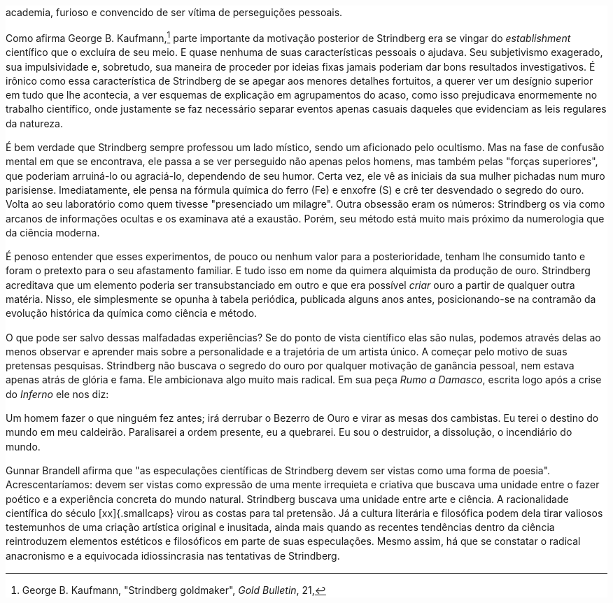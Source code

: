 academia, furioso e convencido de ser vítima de perseguições pessoais.

Como afirma George B. Kaufmann,[^3] parte importante da motivação
posterior de Strindberg era se vingar do *establishment* científico que
o excluíra de seu meio. E quase nenhuma de suas características pessoais
o ajudava. Seu subjetivismo exagerado, sua impulsividade e, sobretudo,
sua maneira de proceder por ideias fixas jamais poderiam dar bons
resultados investigativos. É irônico como essa característica de
Strindberg de se apegar aos menores detalhes fortuitos, a querer ver um
desígnio superior em tudo que lhe acontecia, a ver esquemas de
explicação em agrupamentos do acaso, como isso prejudicava enormemente
no trabalho científico, onde justamente se faz necessário separar
eventos apenas casuais daqueles que evidenciam as leis regulares da
natureza.

É bem verdade que Strindberg sempre professou um lado místico, sendo um
aficionado pelo ocultismo. Mas na fase de confusão mental em que se
encontrava, ele passa a se ver perseguido não apenas pelos homens, mas
também pelas "forças superiores", que poderiam arruiná-lo ou
agraciá-lo, dependendo de seu humor. Certa vez, ele vê as iniciais da
sua mulher pichadas num muro parisiense. Imediatamente, ele pensa na
fórmula química do ferro (Fe) e enxofre (S) e crê ter desvendado o
segredo do ouro. Volta ao seu laboratório como quem tivesse "presenciado
um milagre". Outra obsessão eram os números: Strindberg os via como
arcanos de informações ocultas e os examinava até a exaustão. Porém, seu
método está muito mais próximo da numerologia que da ciência moderna.

É penoso entender que esses experimentos, de pouco ou nenhum valor para
a posterioridade, tenham lhe consumido tanto e foram o pretexto para o
seu afastamento familiar. E tudo isso em nome da quimera alquimista da
produção de ouro. Strindberg acreditava que um elemento poderia ser
transubstanciado em outro e que era possível *criar* ouro a partir de
qualquer outra matéria. Nisso, ele simplesmente se opunha à tabela
periódica, publicada alguns anos antes, posicionando-se na contramão da
evolução histórica da química como ciência e método.

O que pode ser salvo dessas malfadadas experiências? Se do ponto de
vista científico elas são nulas, podemos através delas ao menos observar
e aprender mais sobre a personalidade e a trajetória de um artista
único. A começar pelo motivo de suas pretensas pesquisas. Strindberg não
buscava o segredo do ouro por qualquer motivação de ganância pessoal,
nem estava apenas atrás de glória e fama. Ele ambicionava algo muito
mais radical. Em sua peça *Rumo a Damasco*, escrita logo após a crise do
*Inferno* ele nos diz:

Um homem fazer o que ninguém fez antes; irá derrubar o Bezerro de Ouro e
virar as mesas dos cambistas. Eu terei o destino do mundo em meu
caldeirão. Paralisarei a ordem presente, eu a quebrarei. Eu sou o
destruidor, a dissolução, o incendiário do mundo.

Gunnar Brandell afirma que "as especulações científicas de Strindberg
devem ser vistas como uma forma de poesia". Acrescentaríamos: devem ser
vistas como expressão de uma mente irrequieta e criativa que buscava uma
unidade entre o fazer poético e a experiência concreta do mundo natural.
Strindberg buscava uma unidade entre arte e ciência. A racionalidade
científica do século [xx]{.smallcaps} virou as costas para tal
pretensão. Já a cultura literária e filosófica podem dela tirar valiosos
testemunhos de uma criação artística original e inusitada, ainda mais
quando as recentes tendências dentro da ciência reintroduzem elementos
estéticos e filosóficos em parte de suas especulações. Mesmo assim, há
que se constatar o radical anacronismo e a equivocada idiossincrasia nas
tentativas de Strindberg.


[^1]: Gunnar Brandell, *Strindbergs Infernokris* (Stockholm: Albert
[^2]: Olof Lagercrantz, *August Strindberg*, trad. Anselm Hollo (New
[^3]: George B. Kaufmann, "Strindberg goldmaker", *Gold Bulletin*, 21,